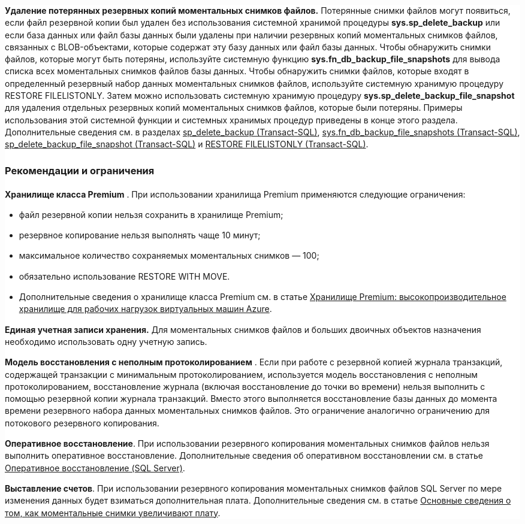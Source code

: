  **Удаление потерянных резервных копий моментальных снимков файлов.** Потерянные снимки файлов могут появиться, если файл резервной копии был удален без использования системной хранимой процедуры **sys.sp_delete_backup** или если база данных или файл базы данных были удалены при наличии резервных копий моментальных снимков файлов, связанных с BLOB-объектами, которые содержат эту базу данных или файл базы данных. Чтобы обнаружить снимки файлов, которые могут быть потеряны, используйте системную функцию **sys.fn_db_backup_file_snapshots** для вывода списка всех моментальных снимков файлов базы данных. Чтобы обнаружить снимки файлов, которые входят в определенный резервный набор данных моментальных снимков файлов, используйте системную хранимую процедуру RESTORE FILELISTONLY. Затем можно использовать системную хранимую процедуру **sys.sp_delete_backup_file_snapshot** для удаления отдельных резервных копий моментальных снимков файлов, которые были потеряны. Примеры использования этой системной функции и системных хранимых процедур приведены в конце этого раздела. Дополнительные сведения см. в разделах [sp_delete_backup (Transact-SQL)](../../relational-databases/system-stored-procedures/snapshot-backup-sp-delete-backup.md), [sys.fn_db_backup_file_snapshots (Transact-SQL)](../../relational-databases/system-functions/sys-fn-db-backup-file-snapshots-transact-sql.md), [sp_delete_backup_file_snapshot (Transact-SQL)](../../relational-databases/system-stored-procedures/snapshot-backup-sp-delete-backup-file-snapshot.md) и [RESTORE FILELISTONLY (Transact-SQL)](../../t-sql/statements/restore-statements-filelistonly-transact-sql.md).  
  
### <a name="considerations-and-limitations"></a>Рекомендации и ограничения  
 **Хранилище класса Premium** . При использовании хранилища Premium применяются следующие ограничения:  
  
-   файл резервной копии нельзя сохранить в хранилище Premium;  
  
-   резервное копирование нельзя выполнять чаще 10 минут;  
  
-   максимальное количество сохраняемых моментальных снимков — 100;  
  
-   обязательно использование RESTORE WITH MOVE.  
  
-   Дополнительные сведения о хранилище класса Premium см. в статье [Хранилище Premium: высокопроизводительное хранилище для рабочих нагрузок виртуальных машин Azure](https://azure.microsoft.com/documentation/articles/storage-premium-storage-preview-portal/).  
  
 **Единая учетная записи хранения.** Для моментальных снимков файлов и больших двоичных объектов назначения необходимо использовать одну учетную запись.  
  
 **Модель восстановления с неполным протоколированием** . Если при работе с резервной копией журнала транзакций, содержащей транзакции с минимальным протоколированием, используется модель восстановления с неполным протоколированием, восстановление журнала (включая восстановление до точки во времени) нельзя выполнить с помощью резервной копии журнала транзакций. Вместо этого выполняется восстановление базы данных до момента времени резервного набора данных моментальных снимков файлов. Это ограничение аналогично ограничению для потокового резервного копирования.  
  
 **Оперативное восстановление**. При использовании резервного копирования моментальных снимков файлов нельзя выполнить оперативное восстановление. Дополнительные сведения об оперативном восстановлении см. в статье [Оперативное восстановление (SQL Server)](../../relational-databases/backup-restore/online-restore-sql-server.md).  
  
 **Выставление счетов**. При использовании резервного копирования моментальных снимков файлов SQL Server по мере изменения данных будет взиматься дополнительная плата. Дополнительные сведения см. в статье [Основные сведения о том, как моментальные снимки увеличивают плату](https://msdn.microsoft.com/library/azure/hh768807.aspx).  
  